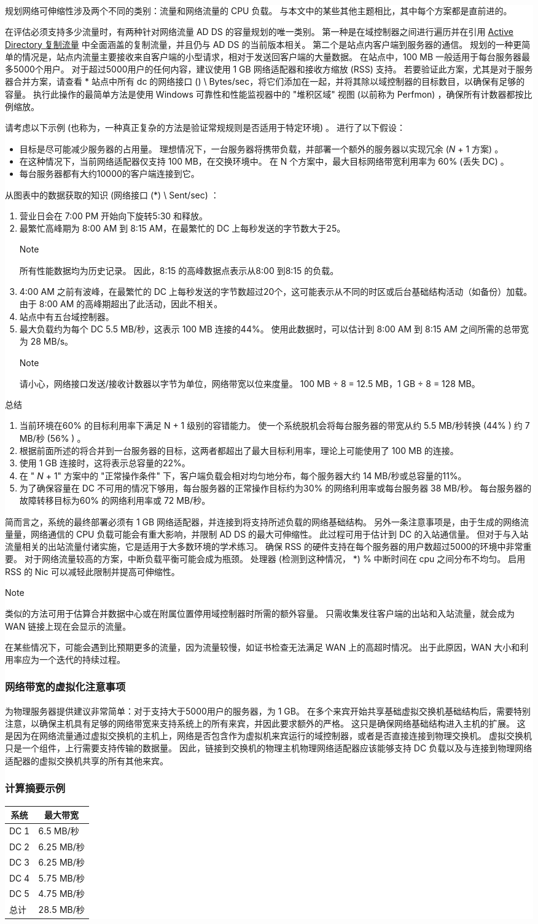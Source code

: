 规划网络可伸缩性涉及两个不同的类别：流量和网络流量的 CPU 负载。 与本文中的某些其他主题相比，其中每个方案都是直前进的。

在评估必须支持多少流量时，有两种针对网络流量 AD DS 的容量规划的唯一类别。 第一种是在域控制器之间进行遍历并在引用 [Active Directory 复制流量](/previous-versions/windows/it-pro/windows-2000-server/bb742457(v=technet.10)) 中全面涵盖的复制流量，并且仍与 AD DS 的当前版本相关。 第二个是站点内客户端到服务器的通信。 规划的一种更简单的情况是，站点内流量主要接收来自客户端的小型请求，相对于发送回客户端的大量数据。 在站点中，100 MB 一般适用于每台服务器最多5000个用户。 对于超过5000用户的任何内容，建议使用 1 GB 网络适配器和接收方缩放 (RSS) 支持。 若要验证此方案，尤其是对于服务器合并方案，请查看 \* 站点中所有 dc 的网络接口 () \ Bytes/sec，将它们添加在一起，并将其除以域控制器的目标数目，以确保有足够的容量。 执行此操作的最简单方法是使用 Windows 可靠性和性能监视器中的 "堆积区域" 视图 (以前称为 Perfmon) ，确保所有计数器都按比例缩放。

请考虑以下示例 (也称为，一种真正复杂的方法是验证常规规则是否适用于特定环境) 。 进行了以下假设：

- 目标是尽可能减少服务器的占用量。 理想情况下，一台服务器将携带负载，并部署一个额外的服务器以实现冗余 (*N* + 1 方案) 。
- 在这种情况下，当前网络适配器仅支持 100 MB，在交换环境中。
  在 N 个方案中，最大目标网络带宽利用率为 60% (丢失 DC) 。
- 每台服务器都有大约10000的客户端连接到它。

从图表中的数据获取的知识 (网络接口 (\*) \ Sent/sec) ：

1. 营业日会在 7:00 PM 开始向下旋转5:30 和释放。
1. 最繁忙高峰期为 8:00 AM 到 8:15 AM，在最繁忙的 DC 上每秒发送的字节数大于25。
   > [!NOTE]
   > 所有性能数据均为历史记录。 因此，8:15 的高峰数据点表示从8:00 到8:15 的负载。
1. 4:00 AM 之前有波峰，在最繁忙的 DC 上每秒发送的字节数超过20个，这可能表示从不同的时区或后台基础结构活动（如备份）加载。 由于 8:00 AM 的高峰期超出了此活动，因此不相关。
1. 站点中有五台域控制器。
1. 最大负载约为每个 DC 5.5 MB/秒，这表示 100 MB 连接的44%。 使用此数据时，可以估计到 8:00 AM 到 8:15 AM 之间所需的总带宽为 28 MB/s。
   > [!NOTE]
   > 请小心，网络接口发送/接收计数器以字节为单位，网络带宽以位来度量。 100 MB &divide; 8 = 12.5 MB，1 GB &divide; 8 = 128 MB。

总结

1. 当前环境在60% 的目标利用率下满足 N + 1 级别的容错能力。 使一个系统脱机会将每台服务器的带宽从约 5.5 MB/秒转换 (44% ) 约 7 MB/秒 (56% ) 。
1. 根据前面所述的将合并到一台服务器的目标，这两者都超出了最大目标利用率，理论上可能使用了 100 MB 的连接。
1. 使用 1 GB 连接时，这将表示总容量的22%。
1. 在 " *N* + 1" 方案中的 "正常操作条件" 下，客户端负载会相对均匀地分布，每个服务器大约 14 MB/秒或总容量的11%。
1. 为了确保容量在 DC 不可用的情况下够用，每台服务器的正常操作目标约为30% 的网络利用率或每台服务器 38 MB/秒。 每台服务器的故障转移目标为60% 的网络利用率或 72 MB/秒。

简而言之，系统的最终部署必须有 1 GB 网络适配器，并连接到将支持所述负载的网络基础结构。 另外一条注意事项是，由于生成的网络流量量，网络通信的 CPU 负载可能会有重大影响，并限制 AD DS 的最大可伸缩性。 此过程可用于估计到 DC 的入站通信量。 但对于与入站流量相关的出站流量付诸实施，它是适用于大多数环境的学术练习。 确保 RSS 的硬件支持在每个服务器的用户数超过5000的环境中非常重要。 对于网络流量较高的方案，中断负载平衡可能会成为瓶颈。 处理器 (检测到这种情况， \*) \% 中断时间在 cpu 之间分布不均匀。 启用 RSS 的 Nic 可以减轻此限制并提高可伸缩性。

> [!NOTE]
> 类似的方法可用于估算合并数据中心或在附属位置停用域控制器时所需的额外容量。 只需收集发往客户端的出站和入站流量，就会成为 WAN 链接上现在会显示的流量。
>
> 在某些情况下，可能会遇到比预期更多的流量，因为流量较慢，如证书检查无法满足 WAN 上的高超时情况。 出于此原因，WAN 大小和利用率应为一个迭代的持续过程。

### <a name="virtualization-considerations-for-network-bandwidth"></a>网络带宽的虚拟化注意事项

为物理服务器提供建议非常简单：对于支持大于5000用户的服务器，为 1 GB。 在多个来宾开始共享基础虚拟交换机基础结构后，需要特别注意，以确保主机具有足够的网络带宽来支持系统上的所有来宾，并因此要求额外的严格。 这只是确保网络基础结构进入主机的扩展。 这是因为在网络流量通过虚拟交换机的主机上，网络是否包含作为虚拟机来宾运行的域控制器，或者是否直接连接到物理交换机。 虚拟交换机只是一个组件，上行需要支持传输的数据量。 因此，链接到交换机的物理主机物理网络适配器应该能够支持 DC 负载以及与连接到物理网络适配器的虚拟交换机共享的所有其他来宾。

### <a name="calculation-summary-example"></a>计算摘要示例

| 系统 | 最大带宽 |
|--|--|
| DC 1 | 6.5 MB/秒 |
| DC 2 | 6.25 MB/秒 |
| DC 3 | 6.25 MB/秒 |
| DC 4 | 5.75 MB/秒 |
| DC 5 | 4.75 MB/秒 |
| 总计 | 28.5 MB/秒 |
